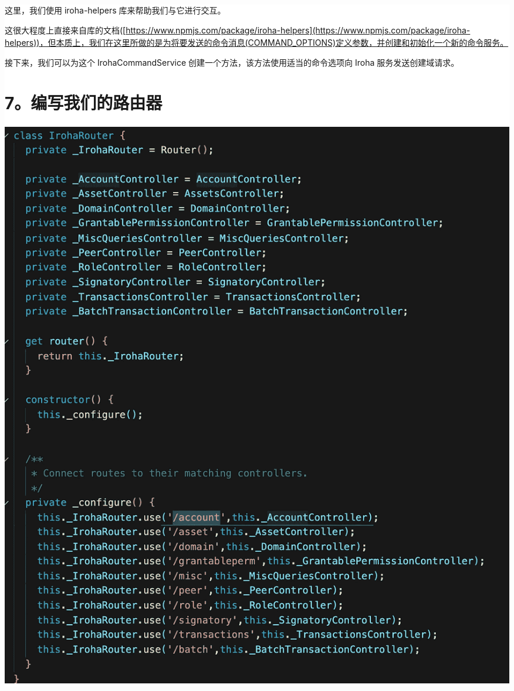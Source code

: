 这里，我们使用 iroha-helpers 库来帮助我们与它进行交互。

这很大程度上直接来自库的文档([https://www.npmjs.com/package/iroha-helpers](https://www.npmjs.com/package/iroha-helpers))，但本质上，我们在这里所做的是为将要发送的命令消息(COMMAND_OPTIONS)定义参数，并创建和初始化一个新的命令服务。

接下来，我们可以为这个 IrohaCommandService 创建一个方法，该方法使用适当的命令选项向 Iroha 服务发送创建域请求。

# **7。编写我们的路由器**

![](img/ad04045dd55ad43c38a85a09bee5ccce.png)
